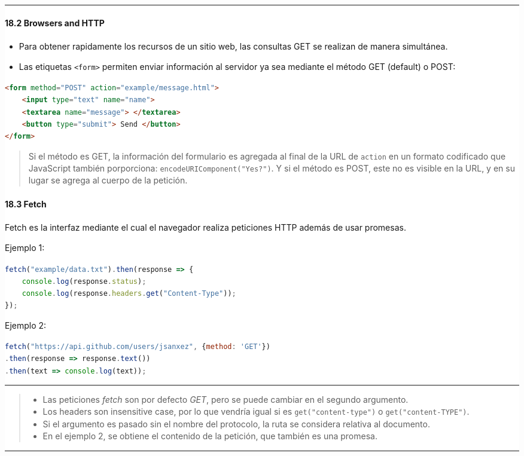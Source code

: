 -------------------------------------------------------------------------------

#### 18.2 Browsers and HTTP

- Para obtener rapidamente los recursos de un sitio web, las consultas GET se
  realizan de manera simultánea.

- Las etiquetas `<form>` permiten enviar información al servidor ya sea
  mediante el método GET (default) o POST:

```html
<form method="POST" action="example/message.html">
    <input type="text" name="name">
    <textarea name="message"> </textarea>
    <button type="submit"> Send </button>
</form>
```

> Si el método es GET, la información del formulario es agregada al final de la
> URL de `action` en un formato codificado que JavaScript también porporciona:
> `encodeURIComponent("Yes?")`. Y si el método es POST, este no es visible en
> la URL, y en su lugar se agrega al cuerpo de la petición.

#### 18.3 Fetch

Fetch es la interfaz mediante el cual el navegador realiza peticiones HTTP
además de usar promesas.

Ejemplo 1:

``` js
fetch("example/data.txt").then(response => {
    console.log(response.status);
    console.log(response.headers.get("Content-Type"));
});
```

Ejemplo 2:

``` js
fetch("https://api.github.com/users/jsanxez", {method: 'GET'})
.then(response => response.text())
.then(text => console.log(text));
```

-------------------------------------------------------------------------------

> - Las peticiones *fetch* son por defecto *GET*, pero se puede cambiar en el
  segundo argumento.
> - Los headers son insensitive case, por lo que vendría igual si es
  `get("content-type")` o `get("content-TYPE")`.
> - Si el argumento es pasado sin el nombre del protocolo, la ruta se considera
  relativa al documento.
> - En el ejemplo 2, se obtiene el contenido de la petición, que también es una
  promesa.

-------------------------------------------------------------------------------
